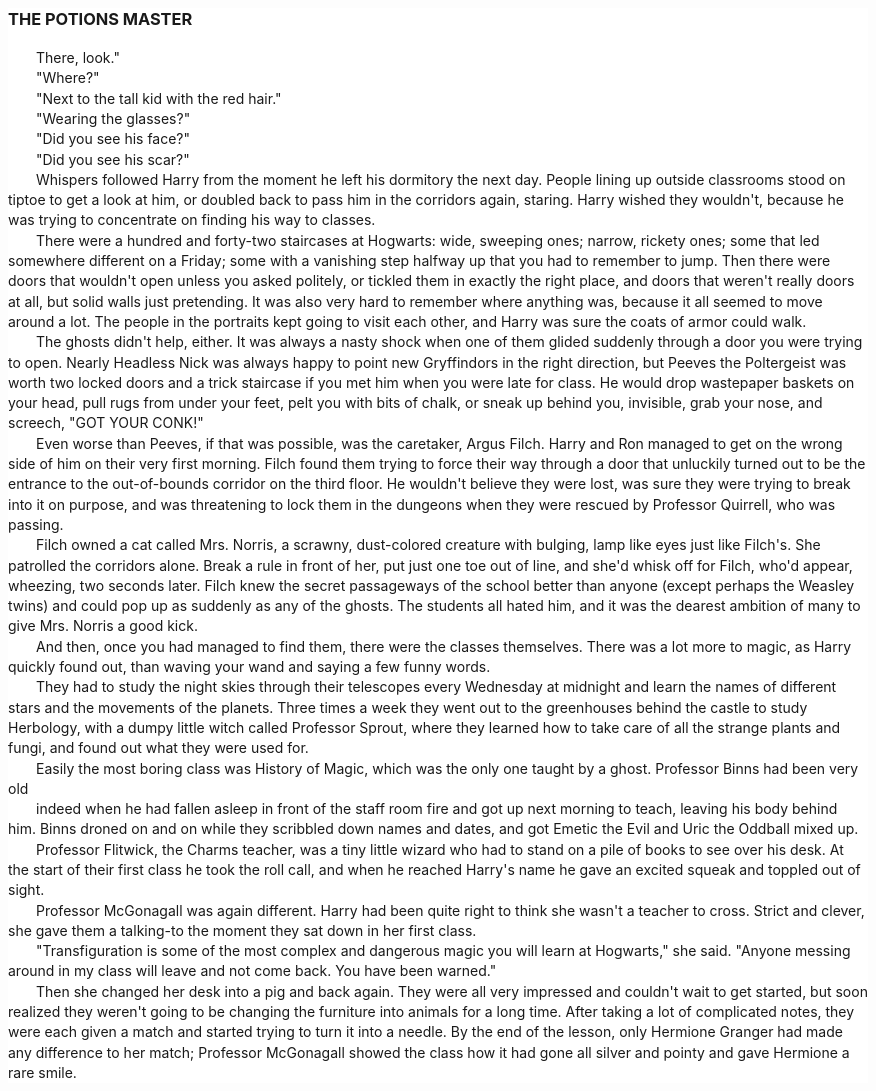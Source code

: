 ### THE POTIONS MASTER  
　　There, look."  
　　"Where?"  
　　"Next to the tall kid with the red hair."  
　　"Wearing the glasses?"  
　　"Did you see his face?"  
　　"Did you see his scar?"  
　　Whispers followed Harry from the moment he left his dormitory the next day. People lining up outside classrooms stood on tiptoe to get a look at him, or doubled back to pass him in the corridors again, staring. Harry wished they wouldn't, because he was trying to concentrate on finding his way to classes.  
　　There were a hundred and forty-two staircases at Hogwarts: wide, sweeping ones; narrow, rickety ones; some that led somewhere different on a Friday; some with a vanishing step halfway up that you had to remember to jump. Then there were doors that wouldn't open unless you asked politely, or tickled them in exactly the right place, and doors that weren't really doors at all, but solid walls just pretending. It was also very hard to remember where anything was, because it all seemed to move around a lot. The people in the portraits kept going to visit each other, and Harry was sure the coats of armor could walk.  
　　The ghosts didn't help, either. It was always a nasty shock when one of them glided suddenly through a door you were trying to open. Nearly Headless Nick was always happy to point new Gryffindors in the right direction, but Peeves the Poltergeist was worth two locked doors and a trick staircase if you met him when you were late for class. He would drop wastepaper baskets on your head, pull rugs from under your feet, pelt you with bits of chalk, or sneak up behind you, invisible, grab your nose, and screech, "GOT YOUR CONK!"  
　　Even worse than Peeves, if that was possible, was the caretaker, Argus Filch. Harry and Ron managed to get on the wrong side of him on their very first morning. Filch found them trying to force their way through a door that unluckily turned out to be the entrance to the out-of-bounds corridor on the third floor. He wouldn't believe they were lost, was sure they were trying to break into it on purpose, and was threatening to lock them in the dungeons when they were rescued by Professor Quirrell, who was passing.  
　　Filch owned a cat called Mrs. Norris, a scrawny, dust-colored creature with bulging, lamp like eyes just like Filch's. She patrolled the corridors alone. Break a rule in front of her, put just one toe out of line, and she'd whisk off for Filch, who'd appear, wheezing, two seconds later. Filch knew the secret passageways of the school better than anyone (except perhaps the Weasley twins) and could pop up as suddenly as any of the ghosts. The students all hated him, and it was the dearest ambition of many to give Mrs. Norris a good kick.  
　　And then, once you had managed to find them, there were the classes themselves. There was a lot more to magic, as Harry quickly found out, than waving your wand and saying a few funny words.  
　　They had to study the night skies through their telescopes every Wednesday at midnight and learn the names of different stars and the movements of the planets. Three times a week they went out to the greenhouses behind the castle to study Herbology, with a dumpy little witch called Professor Sprout, where they learned how to take care of all the strange plants and fungi, and found out what they were used for.  
　　Easily the most boring class was History of Magic, which was the only one taught by a ghost. Professor Binns had been very old  
　　indeed when he had fallen asleep in front of the staff room fire and got up next morning to teach, leaving his body behind him. Binns droned on and on while they scribbled down names and dates, and got Emetic the Evil and Uric the Oddball mixed up.  
　　Professor Flitwick, the Charms teacher, was a tiny little wizard who had to stand on a pile of books to see over his desk. At the start of their first class he took the roll call, and when he reached Harry's name he gave an excited squeak and toppled out of sight.  
　　Professor McGonagall was again different. Harry had been quite right to think she wasn't a teacher to cross. Strict and clever, she gave them a talking-to the moment they sat down in her first class.  
　　"Transfiguration is some of the most complex and dangerous magic you will learn at Hogwarts," she said. "Anyone messing around in my class will leave and not come back. You have been warned."  
　　Then she changed her desk into a pig and back again. They were all very impressed and couldn't wait to get started, but soon realized they weren't going to be changing the furniture into animals for a long time. After taking a lot of complicated notes, they were each given a match and started trying to turn it into a needle. By the end of the lesson, only Hermione Granger had made any difference to her match; Professor McGonagall showed the class how it had gone all silver and pointy and gave Hermione a rare smile.  